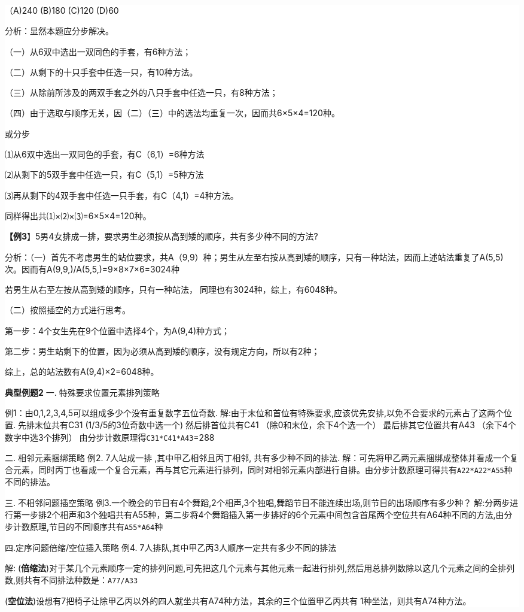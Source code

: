 （A)240 (B)180 (C)120 (D)60

分析：显然本题应分步解决。

（一）从6双中选出一双同色的手套，有6种方法；

（二）从剩下的十只手套中任选一只，有10种方法。

（三）从除前所涉及的两双手套之外的八只手套中任选一只，有8种方法；

（四）由于选取与顺序无关，因（二）（三）中的选法均重复一次，因而共6×5×4=120种。

或分步

⑴从6双中选出一双同色的手套，有C（6,1）=6种方法

⑵从剩下的5双手套中任选一只，有C（5,1）=5种方法

⑶再从剩下的4双手套中任选一只手套，有C（4,1）=4种方法。

同样得出共⑴×⑵×⑶=6×5×4=120种。



**【例3**】5男4女排成一排，要求男生必须按从高到矮的顺序，共有多少种不同的方法?

分析：（一）首先不考虑男生的站位要求，共A（9,9）种；男生从左至右按从高到矮的顺序，只有一种站法，因而上述站法重复了A(5,5)次。因而有A(9,9,)/A(5,5,)=9×8×7×6=3024种

若男生从右至左按从高到矮的顺序，只有一种站法， 同理也有3024种，综上，有6048种。

（二）按照插空的方式进行思考。

第一步：4个女生先在9个位置中选择4个，为A(9,4)种方式；

第二步：男生站剩下的位置，因为必须从高到矮的顺序，没有规定方向，所以有2种；

综上，总的站法数有A(9,4)×2=6048种。



**典型例题2**
一.  特殊要求位置元素排列策略

例1：由0,1,2,3,4,5可以组成多少个没有重复数字五位奇数.
解:由于末位和首位有特殊要求,应该优先安排,以免不合要求的元素占了这两个位置.
先排末位共有C31 (1/3/5的3位奇数中选一个)
然后排首位共有C41 （除0和末位，余下4个选一个）
最后排其它位置共有A43 （余下4个数字中选3个排列）
由分步计数原理得`C31*C41*A43`=288

二. 相邻元素捆绑策略
例2. 7人站成一排 ,其中甲乙相邻且丙丁相邻, 共有多少种不同的排法.
解：可先将甲乙两元素捆绑成整体并看成一个复合元素，同时丙丁也看成一个复合元素，再与其它元素进行排列，同时对相邻元素内部进行自排。由分步计数原理可得共有`A22*A22*A55`种不同的排法。

三. 不相邻问题插空策略
例3.一个晚会的节目有4个舞蹈,2个相声,3个独唱,舞蹈节目不能连续出场,则节目的出场顺序有多少种？
解:分两步进行第一步排2个相声和3个独唱共有A55种，第二步将4个舞蹈插入第一步排好的6个元素中间包含首尾两个空位共有A64种不同的方法,由分步计数原理,节目的不同顺序共有`A55*A64`种

四.定序问题倍缩/空位插入策略
例4. 7人排队,其中甲乙丙3人顺序一定共有多少不同的排法

解: (**倍缩法**)对于某几个元素顺序一定的排列问题,可先把这几个元素与其他元素一起进行排列,然后用总排列数除以这几个元素之间的全排列数,则共有不同排法种数是：`A77/A33`

(**空位法**)设想有7把椅子让除甲乙丙以外的四人就坐共有A74种方法，其余的三个位置甲乙丙共有 1种坐法，则共有A74种方法。
